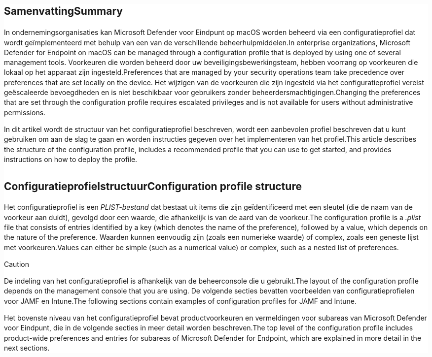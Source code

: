 ## <a name="summary"></a><span data-ttu-id="7a251-109">Samenvatting</span><span class="sxs-lookup"><span data-stu-id="7a251-109">Summary</span></span>

<span data-ttu-id="7a251-110">In ondernemingsorganisaties kan Microsoft Defender voor Eindpunt op macOS worden beheerd via een configuratieprofiel dat wordt geïmplementeerd met behulp van een van de verschillende beheerhulpmiddelen.</span><span class="sxs-lookup"><span data-stu-id="7a251-110">In enterprise organizations, Microsoft Defender for Endpoint on macOS can be managed through a configuration profile that is deployed by using one of several management tools.</span></span> <span data-ttu-id="7a251-111">Voorkeuren die worden beheerd door uw beveiligingsbewerkingsteam, hebben voorrang op voorkeuren die lokaal op het apparaat zijn ingesteld.</span><span class="sxs-lookup"><span data-stu-id="7a251-111">Preferences that are managed by your security operations team take precedence over preferences that are set locally on the device.</span></span> <span data-ttu-id="7a251-112">Het wijzigen van de voorkeuren die zijn ingesteld via het configuratieprofiel vereist geëscaleerde bevoegdheden en is niet beschikbaar voor gebruikers zonder beheerdersmachtigingen.</span><span class="sxs-lookup"><span data-stu-id="7a251-112">Changing the preferences that are set through the configuration profile requires escalated privileges and is not available for users without administrative permissions.</span></span>

<span data-ttu-id="7a251-113">In dit artikel wordt de structuur van het configuratieprofiel beschreven, wordt een aanbevolen profiel beschreven dat u kunt gebruiken om aan de slag te gaan en worden instructies gegeven over het implementeren van het profiel.</span><span class="sxs-lookup"><span data-stu-id="7a251-113">This article describes the structure of the configuration profile, includes a recommended profile that you can use to get started, and provides instructions on how to deploy the profile.</span></span>

## <a name="configuration-profile-structure"></a><span data-ttu-id="7a251-114">Configuratieprofielstructuur</span><span class="sxs-lookup"><span data-stu-id="7a251-114">Configuration profile structure</span></span>

<span data-ttu-id="7a251-115">Het configuratieprofiel is een *PLIST-bestand* dat bestaat uit items die zijn geïdentificeerd met een sleutel (die de naam van de voorkeur aan duidt), gevolgd door een waarde, die afhankelijk is van de aard van de voorkeur.</span><span class="sxs-lookup"><span data-stu-id="7a251-115">The configuration profile is a *.plist* file that consists of entries identified by a key (which denotes the name of the preference), followed by a value, which depends on the nature of the preference.</span></span> <span data-ttu-id="7a251-116">Waarden kunnen eenvoudig zijn (zoals een numerieke waarde) of complex, zoals een geneste lijst met voorkeuren.</span><span class="sxs-lookup"><span data-stu-id="7a251-116">Values can either be simple (such as a numerical value) or complex, such as a nested list of preferences.</span></span>

>[!CAUTION]
><span data-ttu-id="7a251-117">De indeling van het configuratieprofiel is afhankelijk van de beheerconsole die u gebruikt.</span><span class="sxs-lookup"><span data-stu-id="7a251-117">The layout of the configuration profile depends on the management console that you are using.</span></span> <span data-ttu-id="7a251-118">De volgende secties bevatten voorbeelden van configuratieprofielen voor JAMF en Intune.</span><span class="sxs-lookup"><span data-stu-id="7a251-118">The following sections contain examples of configuration profiles for JAMF and Intune.</span></span>

<span data-ttu-id="7a251-119">Het bovenste niveau van het configuratieprofiel bevat productvoorkeuren en vermeldingen voor subareas van Microsoft Defender voor Eindpunt, die in de volgende secties in meer detail worden beschreven.</span><span class="sxs-lookup"><span data-stu-id="7a251-119">The top level of the configuration profile includes product-wide preferences and entries for subareas of Microsoft Defender for Endpoint, which are explained in more detail in the next sections.</span></span>
